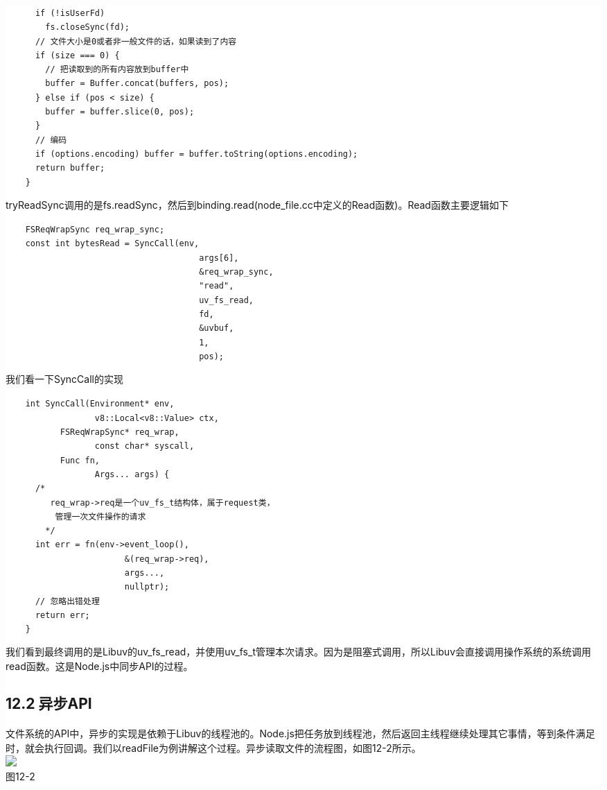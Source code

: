 ```
      if (!isUserFd)  
        fs.closeSync(fd);  
      // 文件大小是0或者非一般文件的话，如果读到了内容  
      if (size === 0) {  
        // 把读取到的所有内容放到buffer中  
        buffer = Buffer.concat(buffers, pos);  
      } else if (pos < size) {  
        buffer = buffer.slice(0, pos);  
      }  
      // 编码
      if (options.encoding) buffer = buffer.toString(options.encoding);  
      return buffer;  
    }  
```

tryReadSync调用的是fs.readSync，然后到binding.read(node_file.cc中定义的Read函数)。Read函数主要逻辑如下

```
    FSReqWrapSync req_wrap_sync;  
    const int bytesRead = SyncCall(env, 
                                       args[6], 
                                       &req_wrap_sync, 
                                       "read",
                                       uv_fs_read, 
                                       fd, 
                                       &uvbuf, 
                                       1, 
                                       pos);  
```

我们看一下SyncCall的实现

```
    int SyncCall(Environment* env, 
                  v8::Local<v8::Value> ctx,  
           FSReqWrapSync* req_wrap, 
                  const char* syscall,  
           Func fn, 
                  Args... args) {  
      /*
         req_wrap->req是一个uv_fs_t结构体，属于request类，
          管理一次文件操作的请求  
        */
      int err = fn(env->event_loop(), 
                        &(req_wrap->req), 
                        args..., 
                        nullptr);  
      // 忽略出错处理
      return err;  
    }  
```

我们看到最终调用的是Libuv的uv_fs_read，并使用uv_fs_t管理本次请求。因为是阻塞式调用，所以Libuv会直接调用操作系统的系统调用read函数。这是Node.js中同步API的过程。 
## 12.2 异步API
文件系统的API中，异步的实现是依赖于Libuv的线程池的。Node.js把任务放到线程池，然后返回主线程继续处理其它事情，等到条件满足时，就会执行回调。我们以readFile为例讲解这个过程。异步读取文件的流程图，如图12-2所示。  
![](https://img-blog.csdnimg.cn/e85ea13f393c4e93aaa43f02512dab91.png?x-oss-process=image/watermark,type_ZmFuZ3poZW5naGVpdGk,shadow_10,text_aHR0cHM6Ly9ibG9nLmNzZG4ubmV0L1RIRUFOQVJLSA==,size_16,color_FFFFFF,t_70)  
图12-2
